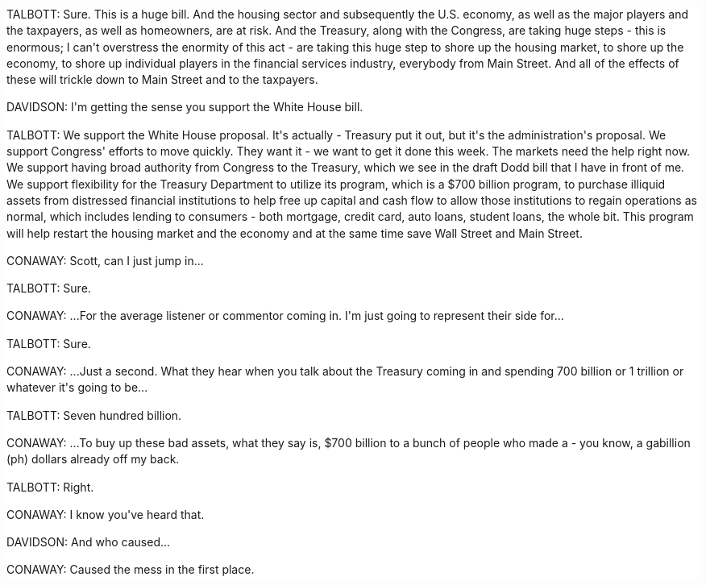 TALBOTT: 
Sure. This is a huge bill. And the housing sector and subsequently the U.S. economy, as well as the major players and the taxpayers, as well as homeowners, are at risk. And the Treasury, along with the Congress, are taking huge steps - this is enormous; I can't overstress the enormity of this act - are taking this huge step to shore up the housing market, to shore up the economy, to shore up individual players in the financial services industry, everybody from Main Street. And all of the effects of these will trickle down to Main Street and to the taxpayers.

DAVIDSON: 
I'm getting the sense you support the White House bill.

TALBOTT: 
We support the White House proposal. It's actually - Treasury put it out, but it's the administration's proposal. We support Congress' efforts to move quickly. They want it - we want to get it done this week. The markets need the help right now. We support having broad authority from Congress to the Treasury, which we see in the draft Dodd bill that I have in front of me. We support flexibility for the Treasury Department to utilize its program, which is a $700 billion program, to purchase illiquid assets from distressed financial institutions to help free up capital and cash flow to allow those institutions to regain operations as normal, which includes lending to consumers - both mortgage, credit card, auto loans, student loans, the whole bit. This program will help restart the housing market and the economy and at the same time save Wall Street and Main Street.

CONAWAY: 
Scott, can I just jump in...

TALBOTT: 
Sure.

CONAWAY: 
...For the average listener or commentor coming in. I'm just going to represent their side for...

TALBOTT: 
Sure.

CONAWAY: 
...Just a second. What they hear when you talk about the Treasury coming in and spending 700 billion or 1 trillion or whatever it's going to be...

TALBOTT: 
Seven hundred billion.

CONAWAY: 
...To buy up these bad assets, what they say is, $700 billion to a bunch of people who made a - you know, a gabillion (ph) dollars already off my back.

TALBOTT: 
Right.

CONAWAY: 
I know you've heard that.

DAVIDSON: 
And who caused...

CONAWAY: 
Caused the mess in the first place.
